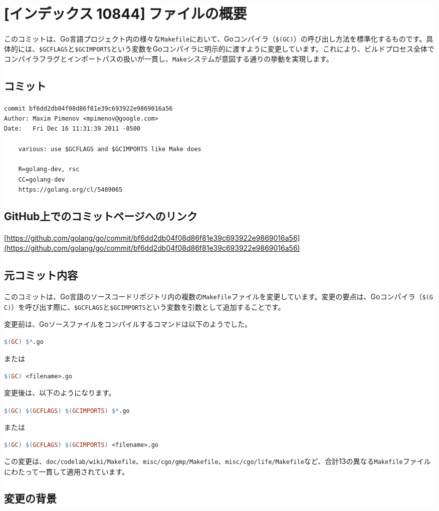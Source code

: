 # [インデックス 10844] ファイルの概要

このコミットは、Go言語プロジェクト内の様々な`Makefile`において、Goコンパイラ（`$(GC)`）の呼び出し方法を標準化するものです。具体的には、`$GCFLAGS`と`$GCIMPORTS`という変数をGoコンパイラに明示的に渡すように変更しています。これにより、ビルドプロセス全体でコンパイラフラグとインポートパスの扱いが一貫し、`Make`システムが意図する通りの挙動を実現します。

## コミット

```
commit bf6dd2db04f08d86f81e39c693922e9869016a56
Author: Maxim Pimenov <mpimenov@google.com>
Date:   Fri Dec 16 11:31:39 2011 -0500

    various: use $GCFLAGS and $GCIMPORTS like Make does
    
    R=golang-dev, rsc
    CC=golang-dev
    https://golang.org/cl/5489065
```

## GitHub上でのコミットページへのリンク

[https://github.com/golang/go/commit/bf6dd2db04f08d86f81e39c693922e9869016a56](https://github.com/golang/go/commit/bf6dd2db04f08d86f81e39c693922e9869016a56)

## 元コミット内容

このコミットは、Go言語のソースコードリポジトリ内の複数の`Makefile`ファイルを変更しています。変更の要点は、Goコンパイラ（`$(GC)`）を呼び出す際に、`$GCFLAGS`と`$GCIMPORTS`という変数を引数として追加することです。

変更前は、Goソースファイルをコンパイルするコマンドは以下のようでした。

```makefile
$(GC) $*.go
```
または
```makefile
$(GC) <filename>.go
```

変更後は、以下のようになります。

```makefile
$(GC) $(GCFLAGS) $(GCIMPORTS) $*.go
```
または
```makefile
$(GC) $(GCFLAGS) $(GCIMPORTS) <filename>.go
```

この変更は、`doc/codelab/wiki/Makefile`、`misc/cgo/gmp/Makefile`、`misc/cgo/life/Makefile`など、合計13の異なる`Makefile`ファイルにわたって一貫して適用されています。

## 変更の背景
